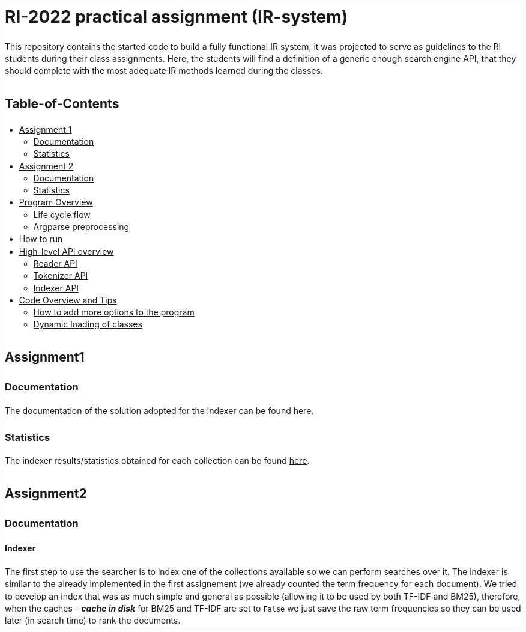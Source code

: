 # RI-2022 practical assignment (IR-system)

This repository contains the started code to build a fully functional IR system, it was projected to serve as guidelines to the RI students during their class assignments. Here, the students will find a definition of a generic enough search engine API, that they should complete with the most adequate IR methods learned during the classes.


## Table-of-Contents

* [Assignment 1](#assignment1)
	* [Documentation](#documentation)
	* [Statistics](#statistics)
* [Assignment 2](#assignment2)
	* [Documentation](#documentation)
	* [Statistics](#statistics)
* [Program Overview](#program-overview)
	* [Life cycle flow](#life-cycle-flow)
	* [Argparse preprocessing](#argparse-options)
* [How to run](#how-to-run)
* [High-level API overview](#high-level-api-overview)
	* [Reader API](#reader-api)
	* [Tokenizer API](#tokenizer-api)
	* [Indexer API](#indexer-api)
* [Code Overview and Tips](#code-overview-and-tips)
	* [How to add more options to the program](#more-options)
	* [Dynamic loading of classes](#class-loading)

## Assignment1

### Documentation

The documentation of the solution adopted for the indexer can be found [here](https://github.com/Danielar0w0/RI/blob/main/Second%20Assignment/Documentation.md).

### Statistics

The indexer results/statistics obtained for each collection can be found [here](https://github.com/Danielar0w0/RI/blob/main/Second%20Assignment/indexer_statistics/indexer_statistics.txt).

## Assignment2

### Documentation

#### Indexer

The first step to use the searcher is to index one of the collections available so we can perform searches over it. 
The indexer is similar to the already implemented in the first assignement (we already counted the term frequency for each document). We tried to develop an index that was as much simple and general as possible (allowing it to be used by both TF-IDF and BM25), therefore, when the caches - ***cache in disk*** for BM25 and TF-IDF are set to `False` we just save the raw term frequencies so they can be used later (in search time) to rank the documents.
